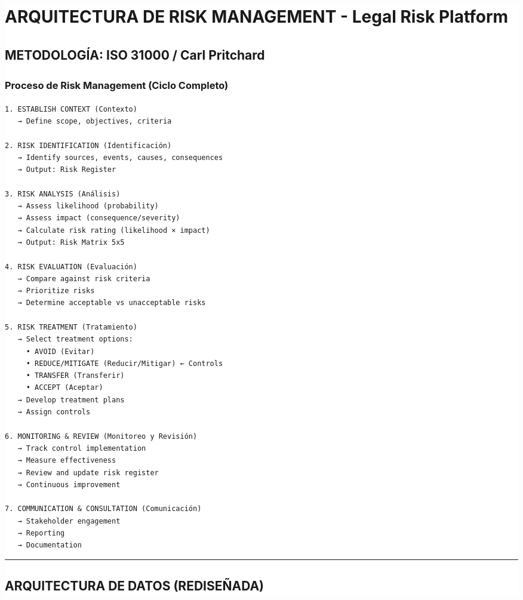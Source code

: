 # ARQUITECTURA DE RISK MANAGEMENT - Legal Risk Platform

## METODOLOGÍA: ISO 31000 / Carl Pritchard

### Proceso de Risk Management (Ciclo Completo)

```
1. ESTABLISH CONTEXT (Contexto)
   → Define scope, objectives, criteria

2. RISK IDENTIFICATION (Identificación)
   → Identify sources, events, causes, consequences
   → Output: Risk Register

3. RISK ANALYSIS (Análisis)
   → Assess likelihood (probability)
   → Assess impact (consequence/severity)
   → Calculate risk rating (likelihood × impact)
   → Output: Risk Matrix 5x5

4. RISK EVALUATION (Evaluación)
   → Compare against risk criteria
   → Prioritize risks
   → Determine acceptable vs unacceptable risks

5. RISK TREATMENT (Tratamiento)
   → Select treatment options:
     • AVOID (Evitar)
     • REDUCE/MITIGATE (Reducir/Mitigar) ← Controls
     • TRANSFER (Transferir)
     • ACCEPT (Aceptar)
   → Develop treatment plans
   → Assign controls

6. MONITORING & REVIEW (Monitoreo y Revisión)
   → Track control implementation
   → Measure effectiveness
   → Review and update risk register
   → Continuous improvement

7. COMMUNICATION & CONSULTATION (Comunicación)
   → Stakeholder engagement
   → Reporting
   → Documentation
```

---

## ARQUITECTURA DE DATOS (REDISEÑADA)
